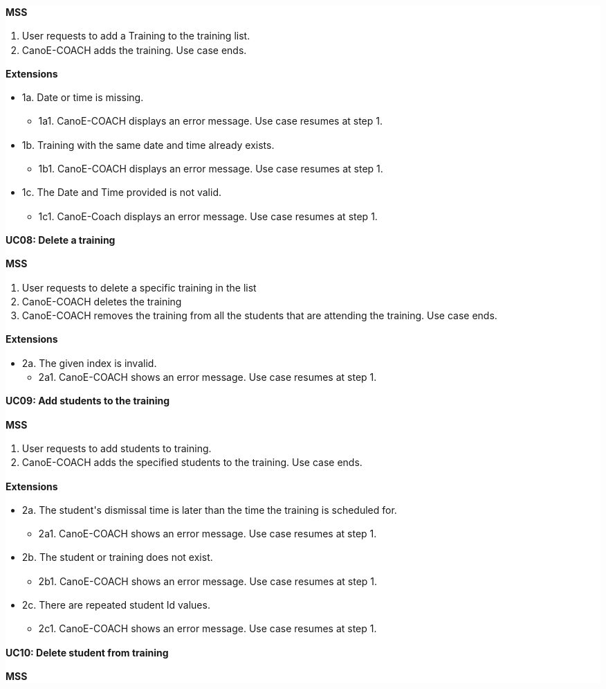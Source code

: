 **MSS**

1. User requests to add a Training to the training list.
2. CanoE-COACH adds the training.
   Use case ends.

**Extensions**

* 1a. Date or time is missing.
  * 1a1. CanoE-COACH displays an error message.
    Use case resumes at step 1.

* 1b. Training with the same date and time already exists.
   * 1b1. CanoE-COACH displays an error message.
     Use case resumes at step 1.

* 1c. The Date and Time provided is not valid.
   * 1c1. CanoE-Coach displays an error message.
     Use case resumes at step 1.

**UC08: Delete a training**

**MSS**

1.  User requests to delete a specific training in the list
2.  CanoE-COACH deletes the training
3.  CanoE-COACH removes the training from all the students that are attending the training.
    Use case ends.

**Extensions**

* 2a. The given index is invalid.
    * 2a1. CanoE-COACH shows an error message.
      Use case resumes at step 1.

**UC09: Add students to the training**

**MSS**

1.  User requests to add students to training.
2.  CanoE-COACH adds the specified students to the training.
    Use case ends.

**Extensions**

* 2a. The student's dismissal time is later than the time the training is scheduled for.
  * 2a1. CanoE-COACH shows an error message.
    Use case resumes at step 1.

* 2b. The student or training does not exist.
  * 2b1. CanoE-COACH shows an error message.
    Use case resumes at step 1.

* 2c. There are repeated student Id values.
  * 2c1. CanoE-COACH shows an error message.
    Use case resumes at step 1.

**UC10: Delete student from training**

**MSS**
